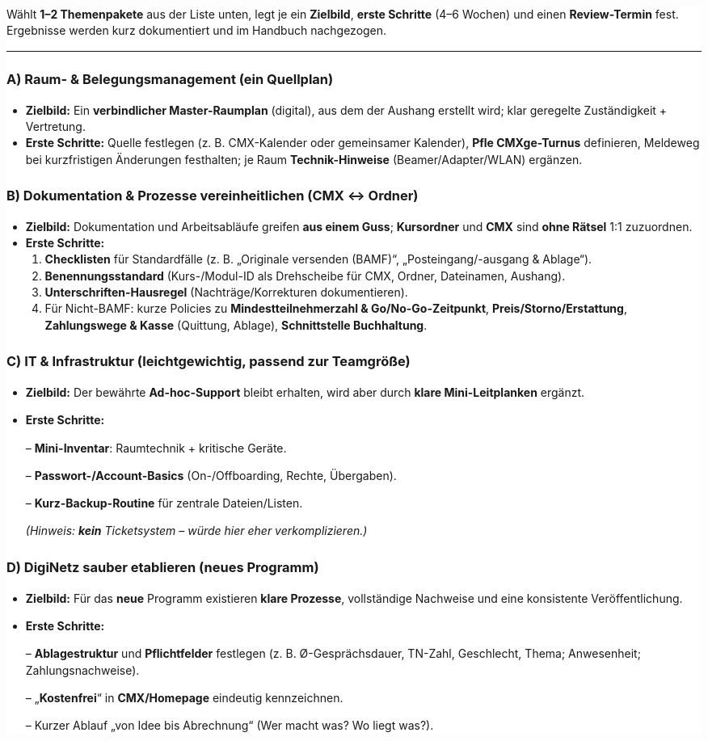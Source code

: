 Wählt **1–2 Themenpakete** aus der Liste unten, legt je ein **Zielbild**, **erste Schritte** (4–6 Wochen) und einen **Review-Termin** fest. Ergebnisse werden kurz dokumentiert und im Handbuch nachgezogen.

---

### A) Raum- & Belegungsmanagement (ein Quellplan)

- **Zielbild:** Ein **verbindlicher Master-Raumplan** (digital), aus dem der Aushang erstellt wird; klar geregelte Zuständigkeit + Vertretung.
- **Erste Schritte:** Quelle festlegen (z. B. CMX-Kalender oder gemeinsamer Kalender), **Pfle
CMXge-Turnus** definieren, Meldeweg bei kurzfristigen Änderungen festhalten; je Raum **Technik-Hinweise** (Beamer/Adapter/WLAN) ergänzen.

### B) Dokumentation & Prozesse **vereinheitlichen** (CMX ↔︎ Ordner)

- **Zielbild:** Dokumentation und Arbeitsabläufe greifen **aus einem Guss**; **Kursordner** und **CMX** sind **ohne Rätsel** 1:1 zuzuordnen.
- **Erste Schritte:**
    1. **Checklisten** für Standardfälle (z. B. „Originale versenden (BAMF)“, „Posteingang/-ausgang & Ablage“).
    2. **Benennungsstandard** (Kurs-/Modul-ID als Drehscheibe für CMX, Ordner, Dateinamen, Aushang).
    3. **Unterschriften-Hausregel** (Nachträge/Korrekturen dokumentieren).
    4. Für Nicht-BAMF: kurze Policies zu **Mindestteilnehmerzahl & Go/No-Go-Zeitpunkt**, **Preis/Storno/Erstattung**, **Zahlungswege & Kasse** (Quittung, Ablage), **Schnittstelle Buchhaltung**.

### C) IT & Infrastruktur (leichtgewichtig, passend zur Teamgröße)

- **Zielbild:** Der bewährte **Ad-hoc-Support** bleibt erhalten, wird aber durch **klare Mini-Leitplanken** ergänzt.
- **Erste Schritte:**
    
    – **Mini-Inventar**: Raumtechnik + kritische Geräte.
    
    – **Passwort-/Account-Basics** (On-/Offboarding, Rechte, Übergaben).
    
    – **Kurz-Backup-Routine** für zentrale Dateien/Listen.
    
    *(Hinweis: **kein** Ticketsystem – würde hier eher verkomplizieren.)*
    

### D) DigiNetz **sauber etablieren** (neues Programm)

- **Zielbild:** Für das **neue** Programm existieren **klare Prozesse**, vollständige Nachweise und eine konsistente Veröffentlichung.
- **Erste Schritte:**
    
    – **Ablagestruktur** und **Pflichtfelder** festlegen (z. B. Ø-Gesprächsdauer, TN-Zahl, Geschlecht, Thema; Anwesenheit; Zahlungsnachweise).
    
    – „**Kostenfrei**“ in **CMX/Homepage** eindeutig kennzeichnen.
    
    – Kurzer Ablauf „von Idee bis Abrechnung“ (Wer macht was? Wo liegt was?).
    